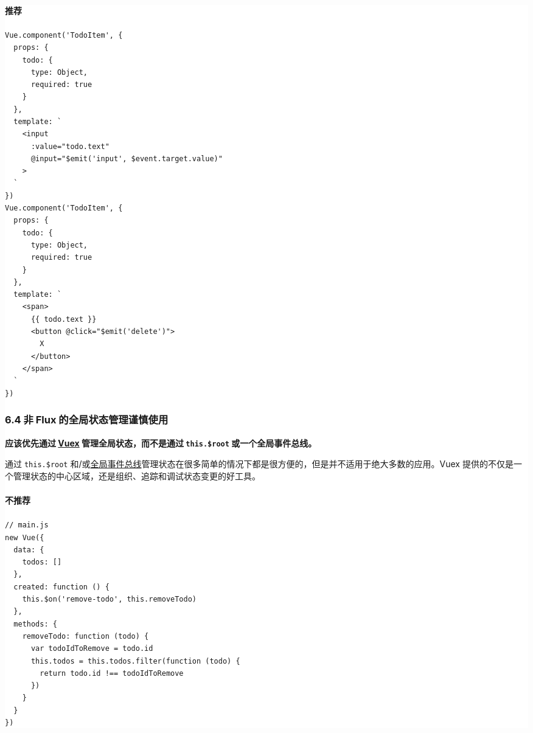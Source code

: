 #### 推荐

```
Vue.component('TodoItem', {
  props: {
    todo: {
      type: Object,
      required: true
    }
  },
  template: `
    <input
      :value="todo.text"
      @input="$emit('input', $event.target.value)"
    >
  `
})
Vue.component('TodoItem', {
  props: {
    todo: {
      type: Object,
      required: true
    }
  },
  template: `
    <span>
      {{ todo.text }}
      <button @click="$emit('delete')">
        X
      </button>
    </span>
  `
})
```

### 6.4 非 Flux 的全局状态管理谨慎使用

**应该优先通过 [Vuex](https://github.com/vuejs/vuex) 管理全局状态，而不是通过 `this.$root` 或一个全局事件总线。**

通过 `this.$root` 和/或[全局事件总线](https://vue.docschina.org/v2/guide/migration.html#dispatch-和-broadcast-替换)管理状态在很多简单的情况下都是很方便的，但是并不适用于绝大多数的应用。Vuex 提供的不仅是一个管理状态的中心区域，还是组织、追踪和调试状态变更的好工具。

#### 不推荐

```
// main.js
new Vue({
  data: {
    todos: []
  },
  created: function () {
    this.$on('remove-todo', this.removeTodo)
  },
  methods: {
    removeTodo: function (todo) {
      var todoIdToRemove = todo.id
      this.todos = this.todos.filter(function (todo) {
        return todo.id !== todoIdToRemove
      })
    }
  }
})
```
